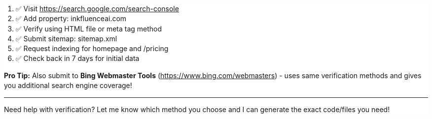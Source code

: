 1. ✅ Visit https://search.google.com/search-console
2. ✅ Add property: inkfluenceai.com
3. ✅ Verify using HTML file or meta tag method
4. ✅ Submit sitemap: sitemap.xml
5. ✅ Request indexing for homepage and /pricing
6. ✅ Check back in 7 days for initial data

**Pro Tip:** Also submit to **Bing Webmaster Tools** (https://www.bing.com/webmasters) - uses same verification methods and gives you additional search engine coverage!

---

Need help with verification? Let me know which method you choose and I can generate the exact code/files you need!

